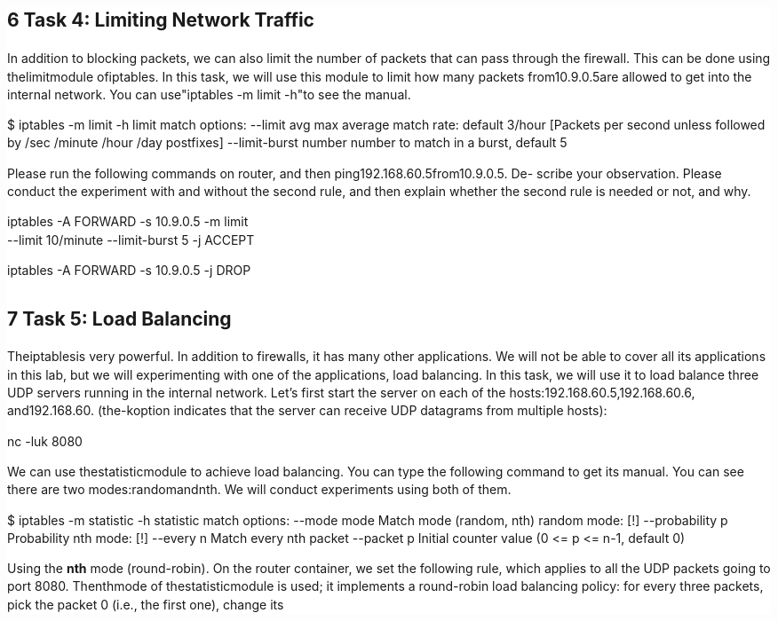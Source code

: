 
## 6 Task 4: Limiting Network Traffic

In addition to blocking packets, we can also limit the number of packets that can pass through the firewall.
This can be done using thelimitmodule ofiptables. In this task, we will use this module to limit how
many packets from10.9.0.5are allowed to get into the internal network. You can use"iptables -m
limit -h"to see the manual.

$ iptables -m limit -h
limit match options:
--limit avg max average match rate: default 3/hour
[Packets per second unless followed by
/sec /minute /hour /day postfixes]
--limit-burst number number to match in a burst, default 5

Please run the following commands on router, and then ping192.168.60.5from10.9.0.5. De-
scribe your observation. Please conduct the experiment with and without the second rule, and then explain
whether the second rule is needed or not, and why.

iptables -A FORWARD -s 10.9.0.5 -m limit \
--limit 10/minute --limit-burst 5 -j ACCEPT

iptables -A FORWARD -s 10.9.0.5 -j DROP

## 7 Task 5: Load Balancing

Theiptablesis very powerful. In addition to firewalls, it has many other applications. We will not be
able to cover all its applications in this lab, but we will experimenting with one of the applications, load
balancing. In this task, we will use it to load balance three UDP servers running in the internal network.
Let’s first start the server on each of the hosts:192.168.60.5,192.168.60.6, and192.168.60.
(the-koption indicates that the server can receive UDP datagrams from multiple hosts):

nc -luk 8080

We can use thestatisticmodule to achieve load balancing. You can type the following command
to get its manual. You can see there are two modes:randomandnth. We will conduct experiments using
both of them.

$ iptables -m statistic -h
statistic match options:
--mode mode Match mode (random, nth)
random mode:
[!] --probability p Probability
nth mode:
[!] --every n Match every nth packet
--packet p Initial counter value (0 <= p <= n-1, default 0)

Using the **nth** mode (round-robin). On the router container, we set the following rule, which applies to
all the UDP packets going to port 8080. Thenthmode of thestatisticmodule is used; it implements
a round-robin load balancing policy: for every three packets, pick the packet 0 (i.e., the first one), change its
